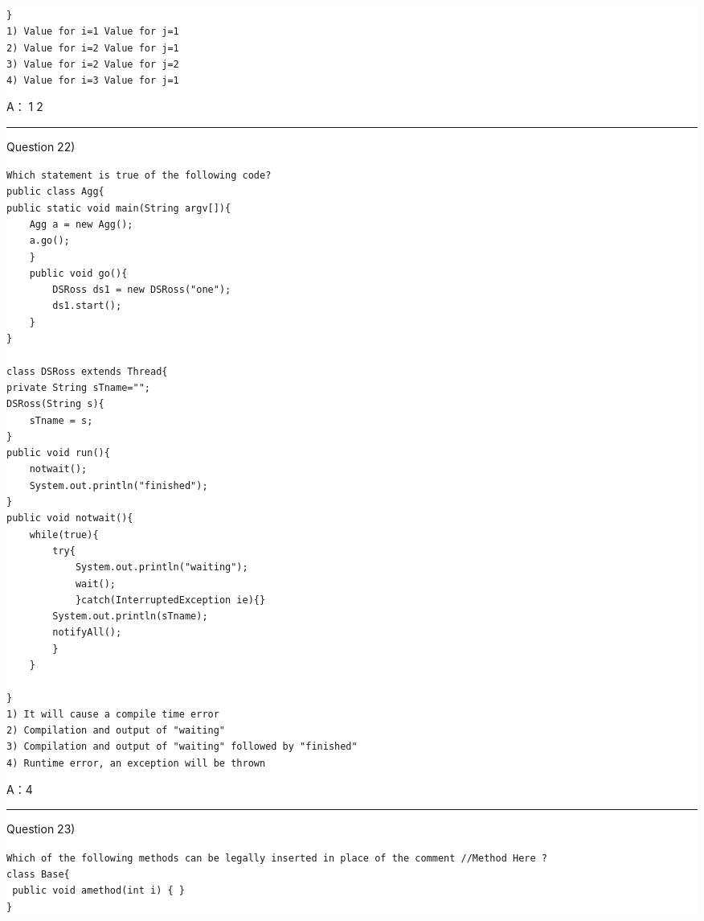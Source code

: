     }
    1) Value for i=1 Value for j=1 
    2) Value for i=2 Value for j=1 
    3) Value for i=2 Value for j=2 
    4) Value for i=3 Value for j=1 

A： 1 2 
________________________________________
Question 22)

    Which statement is true of the following code?
    public class Agg{
    public static void main(String argv[]){
    	Agg a = new Agg();
    	a.go();
    	}
    	public void go(){
    		DSRoss ds1 = new DSRoss("one");
    		ds1.start();
    	}
    }
    
    class DSRoss extends Thread{
    private String sTname="";
    DSRoss(String s){
    	sTname = s;
    }
    public void run(){
    	notwait();
    	System.out.println("finished");
    }
    public void notwait(){
    	while(true){
    		try{
    	 		System.out.println("waiting");
    	 		wait();
    			}catch(InterruptedException ie){}
    		System.out.println(sTname);
    		notifyAll();
    		}
    	}
    	
    }
    1) It will cause a compile time error
    2) Compilation and output of "waiting"
    3) Compilation and output of "waiting" followed by "finished"
    4) Runtime error, an exception will be thrown
A：4
________________________________________
Question 23)

    Which of the following methods can be legally inserted in place of the comment //Method Here ? 
    class Base{
     public void amethod(int i) { }
    }
    
